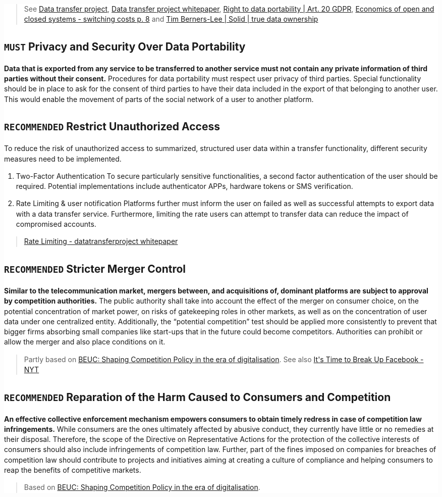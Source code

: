 > See [Data transfer project](https://datatransferproject.dev/), [Data transfer project whitepaper](https://datatransferproject.dev/dtp-overview.pdf), [Right to data portability | Art. 20 GDPR](https://gdpr-info.eu/art-20-gdpr/), [Economics of open and closed systems - switching costs p. 8](http://www.autoritedelaconcurrence.fr/doc/economics_open_closed_systems.pdf) and [Tim Berners-Lee | Solid | true data ownership](https://solid.mit.edu/)

## `MUST` Privacy and Security Over Data Portability
**Data that is exported from any service to be transferred to another service must not contain any private information of third parties without their consent.** Procedures for data portability must respect user privacy of third parties. Special functionality should be in place to ask for the consent of third parties to have their data included in the export of that belonging to another user. This would enable the movement of parts of the social network of a user to another platform. 

## `RECOMMENDED` Restrict Unauthorized Access
To reduce the risk of unauthorized access to summarized, structured user data within a transfer functionality, different security measures need to be implemented.

1. Two-Factor Authentication
To secure particularly sensitive functionalities, a second factor authentication of the user should be required. Potential implementations include authenticator APPs, hardware tokens or SMS verification. 

2. Rate Limiting & user notification
Platforms further must inform the user on failed as well as successful attempts to export data with a data transfer service. Furthermore, limiting the rate users can attempt to transfer data can reduce the impact of compromised accounts.

> [Rate Limiting - datatransferproject whitepaper](https://datatransferproject.dev/dtp-overview.pdf#page=15)

## `RECOMMENDED` Stricter Merger Control
**Similar to the telecommunication market, mergers between, and acquisitions of, dominant platforms are subject to approval by competition authorities.** The public authority shall take into account the effect of the merger on consumer choice, on the potential concentration of market power, on risks of gatekeeping roles in other markets, as well as on the concentration of user data under one centralized entity. Additionally, the “potential competition” test should be applied more consistently to prevent that bigger firms absorbing small companies like start-ups that in the future could become competitors. Authorities can prohibit or allow the merger and also place conditions on it. 

> Partly based on [BEUC: Shaping Competition Policy in the era of digitalisation](https://www.beuc.eu/publications/beuc-x-2018-084_beuc_response_shaping_of_competition_policy.pdf). See also [It's Time to Break Up Facebook - NYT](https://www.nytimes.com/2019/05/09/opinion/sunday/chris-hughes-facebook-zuckerberg.html)

## `RECOMMENDED` Reparation of the Harm Caused to Consumers and Competition
**An effective collective enforcement mechanism empowers consumers to obtain timely redress in case of competition law infringements.** While consumers are the ones ultimately affected by abusive conduct, they currently have little or no remedies at their disposal. Therefore, the scope of the Directive on Representative Actions for the protection of the collective interests of consumers should also include infringements of competition law. Further, part of the fines imposed on companies for breaches of competition law should contribute to projects and initiatives aiming at creating a culture of compliance and helping consumers to reap the benefits of competitive markets. 
> Based on [BEUC: Shaping Competition Policy in the era of digitalisation](https://www.beuc.eu/publications/beuc-x-2018-084_beuc_response_shaping_of_competition_policy.pdf). 
